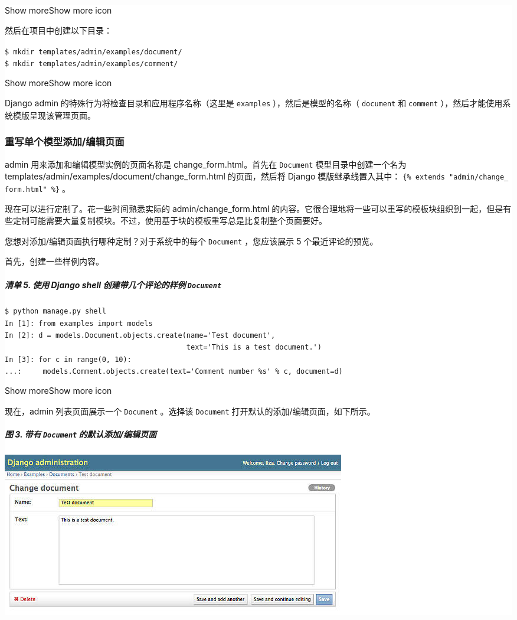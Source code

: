 Show moreShow more icon

然后在项目中创建以下目录：

```
$ mkdir templates/admin/examples/document/
$ mkdir templates/admin/examples/comment/

```

Show moreShow more icon

Django admin 的特殊行为将检查目录和应用程序名称（这里是 `examples` ），然后是模型的名称（ `document` 和 `comment` ），然后才能使用系统模版呈现该管理页面。

### 重写单个模型添加/编辑页面

admin 用来添加和编辑模型实例的页面名称是 change\_form.html。首先在 `Document` 模型目录中创建一个名为 templates/admin/examples/document/change\_form.html 的页面，然后将 Django 模版继承线置入其中： `{% extends "admin/change_form.html" %}` 。

现在可以进行定制了。花一些时间熟悉实际的 admin/change\_form.html 的内容。它很合理地将一些可以重写的模板块组织到一起，但是有些定制可能需要大量复制模块。不过，使用基于块的模板重写总是比复制整个页面要好。

您想对添加/编辑页面执行哪种定制？对于系统中的每个 `Document` ，您应该展示 5 个最近评论的预览。

首先，创建一些样例内容。

##### 清单 5\. 使用 Django shell 创建带几个评论的样例 `Document`

```
$ python manage.py shell
In [1]: from examples import models
In [2]: d = models.Document.objects.create(name='Test document',
                                           text='This is a test document.')
In [3]: for c in range(0, 10):
...:     models.Comment.objects.create(text='Comment number %s' % c, document=d)

```

Show moreShow more icon

现在，admin 列表页面展示一个 `Document` 。选择该 `Document` 打开默认的添加/编辑页面，如下所示。

##### 图 3\. 带有 `Document` 的默认添加/编辑页面

![默认的添加/编辑页面](../ibm_articles_img/os-django-admin_images_figure3.jpg)
